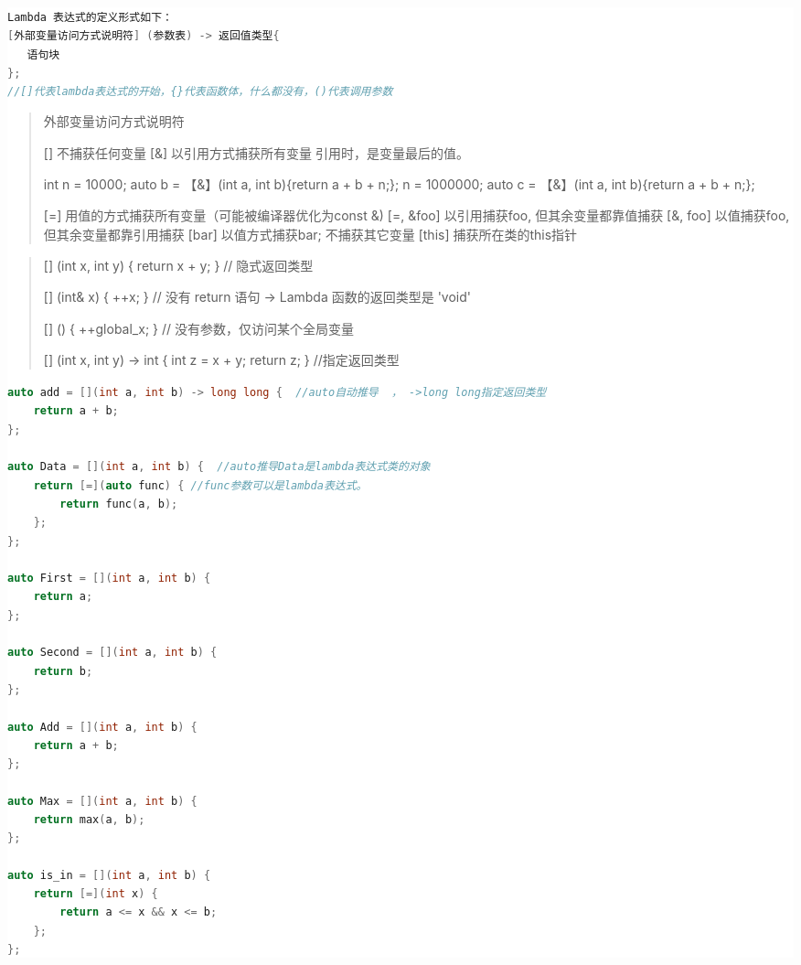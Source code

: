 ```c++
Lambda 表达式的定义形式如下：
[外部变量访问方式说明符] (参数表) -> 返回值类型{
   语句块
};
//[]代表lambda表达式的开始，{}代表函数体，什么都没有，()代表调用参数
```

>外部变量访问方式说明符
>
>[] 不捕获任何变量
>[&] 以引用方式捕获所有变量  引用时，是变量最后的值。
>
>  int n = 10000;
>    auto b = 【&】(int a, int b){return a + b + n;};
>    n = 1000000;
>    auto c = 【&】(int a, int b){return a + b + n;};
>
>[=] 用值的方式捕获所有变量（可能被编译器优化为const &)
>[=, &foo] 以引用捕获foo, 但其余变量都靠值捕获
>[&, foo] 以值捕获foo, 但其余变量都靠引用捕获
>[bar] 以值方式捕获bar; 不捕获其它变量
>[this] 捕获所在类的this指针

> [] (int x, int y) { return x + y; } // 隐式返回类型 
>
> [] (int& x) { ++x;  } // 没有 return 语句 -> Lambda 函数的返回类型是 'void' 
>
> [] () { ++global_x;  } // 没有参数，仅访问某个全局变量
>
> [] (int x, int y) -> int { int z = x + y; return z; } //指定返回类型

 

```c++
auto add = [](int a, int b) -> long long {  //auto自动推导  ， ->long long指定返回类型
    return a + b;
};

auto Data = [](int a, int b) {  //auto推导Data是lambda表达式类的对象
    return [=](auto func) { //func参数可以是lambda表达式。
        return func(a, b);
    };
};

auto First = [](int a, int b) {
    return a;
};

auto Second = [](int a, int b) {
    return b;
};

auto Add = [](int a, int b) {
    return a + b;
};

auto Max = [](int a, int b) {
    return max(a, b);
};

auto is_in = [](int a, int b) {
    return [=](int x) {
        return a <= x && x <= b;
    };
};
```